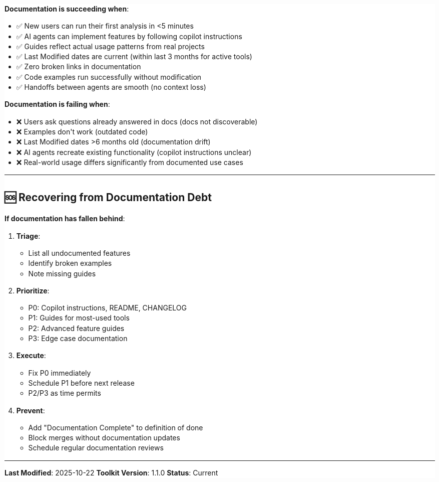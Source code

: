 **Documentation is succeeding when**:

- ✅ New users can run their first analysis in <5 minutes
- ✅ AI agents can implement features by following copilot instructions
- ✅ Guides reflect actual usage patterns from real projects
- ✅ Last Modified dates are current (within last 3 months for active tools)
- ✅ Zero broken links in documentation
- ✅ Code examples run successfully without modification
- ✅ Handoffs between agents are smooth (no context loss)

**Documentation is failing when**:

- ❌ Users ask questions already answered in docs (docs not discoverable)
- ❌ Examples don't work (outdated code)
- ❌ Last Modified dates >6 months old (documentation drift)
- ❌ AI agents recreate existing functionality (copilot instructions unclear)
- ❌ Real-world usage differs significantly from documented use cases

---

## 🆘 Recovering from Documentation Debt

**If documentation has fallen behind**:

1. **Triage**:
   - List all undocumented features
   - Identify broken examples
   - Note missing guides

2. **Prioritize**:
   - P0: Copilot instructions, README, CHANGELOG
   - P1: Guides for most-used tools
   - P2: Advanced feature guides
   - P3: Edge case documentation

3. **Execute**:
   - Fix P0 immediately
   - Schedule P1 before next release
   - P2/P3 as time permits

4. **Prevent**:
   - Add "Documentation Complete" to definition of done
   - Block merges without documentation updates
   - Schedule regular documentation reviews

---

**Last Modified**: 2025-10-22
**Toolkit Version**: 1.1.0
**Status**: Current
